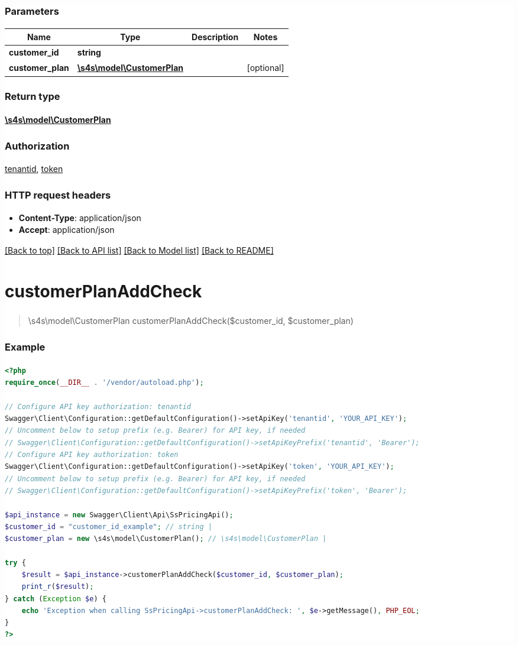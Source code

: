 ### Parameters

Name | Type | Description  | Notes
------------- | ------------- | ------------- | -------------
 **customer_id** | **string**|  |
 **customer_plan** | [**\s4s\model\CustomerPlan**](../Model/\s4s\model\CustomerPlan.md)|  | [optional]

### Return type

[**\s4s\model\CustomerPlan**](../Model/CustomerPlan.md)

### Authorization

[tenantid](../../README.md#tenantid), [token](../../README.md#token)

### HTTP request headers

 - **Content-Type**: application/json
 - **Accept**: application/json

[[Back to top]](#) [[Back to API list]](../../README.md#documentation-for-api-endpoints) [[Back to Model list]](../../README.md#documentation-for-models) [[Back to README]](../../README.md)

# **customerPlanAddCheck**
> \s4s\model\CustomerPlan customerPlanAddCheck($customer_id, $customer_plan)





### Example
```php
<?php
require_once(__DIR__ . '/vendor/autoload.php');

// Configure API key authorization: tenantid
Swagger\Client\Configuration::getDefaultConfiguration()->setApiKey('tenantid', 'YOUR_API_KEY');
// Uncomment below to setup prefix (e.g. Bearer) for API key, if needed
// Swagger\Client\Configuration::getDefaultConfiguration()->setApiKeyPrefix('tenantid', 'Bearer');
// Configure API key authorization: token
Swagger\Client\Configuration::getDefaultConfiguration()->setApiKey('token', 'YOUR_API_KEY');
// Uncomment below to setup prefix (e.g. Bearer) for API key, if needed
// Swagger\Client\Configuration::getDefaultConfiguration()->setApiKeyPrefix('token', 'Bearer');

$api_instance = new Swagger\Client\Api\SsPricingApi();
$customer_id = "customer_id_example"; // string | 
$customer_plan = new \s4s\model\CustomerPlan(); // \s4s\model\CustomerPlan | 

try {
    $result = $api_instance->customerPlanAddCheck($customer_id, $customer_plan);
    print_r($result);
} catch (Exception $e) {
    echo 'Exception when calling SsPricingApi->customerPlanAddCheck: ', $e->getMessage(), PHP_EOL;
}
?>
```
